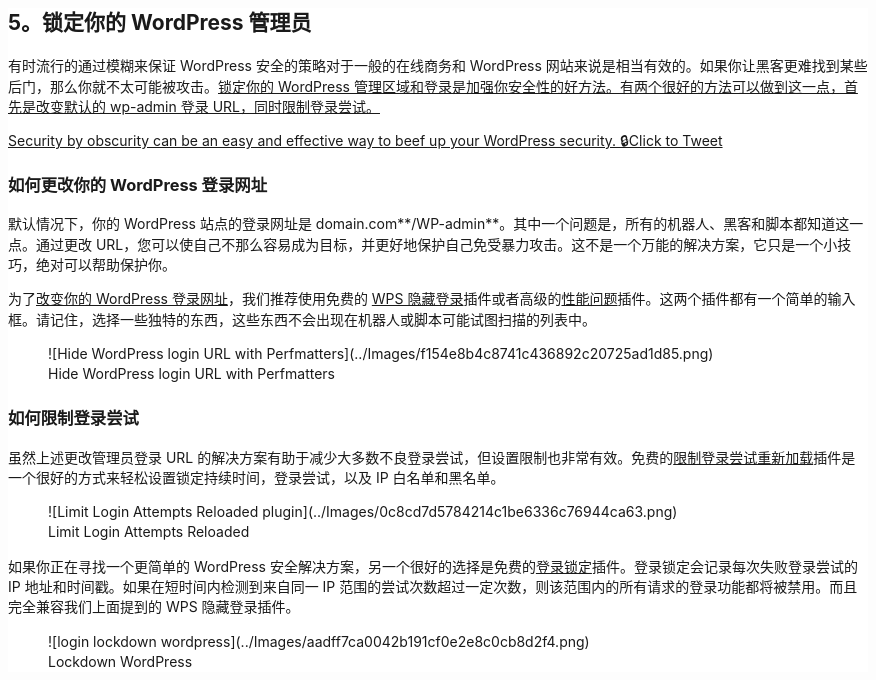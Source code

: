 </figure>

## 5。锁定你的 WordPress 管理员

有时流行的通过模糊来保证 WordPress 安全的策略对于一般的在线商务和 WordPress 网站来说是相当有效的。如果你让黑客更难找到某些后门，那么你就不太可能被攻击。[锁定你的 WordPress 管理区域和登录是加强你安全性的好方法。有两个很好的方法可以做到这一点，首先是改变默认的 wp-admin 登录 URL，同时限制登录尝试。](https://kinsta.com/blog/wordpress-login-url/)

[Security by obscurity can be an easy and effective way to beef up your WordPress security. 🔒Click to Tweet](https://twitter.com/intent/tweet?url=https%3A%2F%2Fkinsta.com%2Fblog%2Fwordpress-security%2F&via=kinsta&text=Security+by+obscurity+can+be+an+easy+and+effective+way+to+beef+up+your+WordPress+security.+%F0%9F%94%92&hashtags=WordPress%2Cwebsec)

### 如何更改你的 WordPress 登录网址

默认情况下，你的 WordPress 站点的登录网址是 domain.com**/WP-admin**。其中一个问题是，所有的机器人、黑客和脚本都知道这一点。通过更改 URL，您可以使自己不那么容易成为目标，并更好地保护自己免受暴力攻击。这不是一个万能的解决方案，它只是一个小技巧，绝对可以帮助保护你。

为了[改变你的 WordPress 登录网址](https://kinsta.com/blog/wordpress-login-url/#change-login-page)，我们推荐使用免费的 [WPS 隐藏登录](https://wordpress.org/plugins/wps-hide-login/)插件或者高级的[性能问题](https://perfmatters.io/)插件。这两个插件都有一个简单的输入框。请记住，选择一些独特的东西，这些东西不会出现在机器人或脚本可能试图扫描的列表中。

<figure id="attachment_40141" aria-describedby="caption-attachment-40141" style="width: 1521px" class="wp-caption aligncenter">![Hide WordPress login URL with Perfmatters](../Images/f154e8b4c8741c436892c20725ad1d85.png)

<figcaption id="caption-attachment-40141" class="wp-caption-text">Hide WordPress login URL with Perfmatters</figcaption>

</figure>

### 如何限制登录尝试

虽然上述更改管理员登录 URL 的解决方案有助于减少大多数不良登录尝试，但设置限制也非常有效。免费的[限制登录尝试重新加载](https://wordpress.org/plugins/limit-login-attempts-reloaded/)插件是一个很好的方式来轻松设置锁定持续时间，登录尝试，以及 IP 白名单和黑名单。

<figure id="attachment_140468" aria-describedby="caption-attachment-140468" style="width: 1200px" class="wp-caption alignnone">![Limit Login Attempts Reloaded plugin](../Images/0c8cd7d5784214c1be6336c76944ca63.png)

<figcaption id="caption-attachment-140468" class="wp-caption-text">Limit Login Attempts Reloaded</figcaption>

</figure>

如果你正在寻找一个更简单的 WordPress 安全解决方案，另一个很好的选择是免费的[登录锁定](https://wordpress.org/plugins/login-lockdown/)插件。登录锁定会记录每次失败登录尝试的 IP 地址和时间戳。如果在短时间内检测到来自同一 IP 范围的尝试次数超过一定次数，则该范围内的所有请求的登录功能都将被禁用。而且完全兼容我们上面提到的 WPS 隐藏登录插件。

<figure id="attachment_7435" aria-describedby="caption-attachment-7435" style="width: 1662px" class="wp-caption aligncenter">![login lockdown wordpress](../Images/aadff7ca0042b191cf0e2e8c0cb8d2f4.png)

<figcaption id="caption-attachment-7435" class="wp-caption-text">Lockdown WordPress</figcaption>

</figure>

